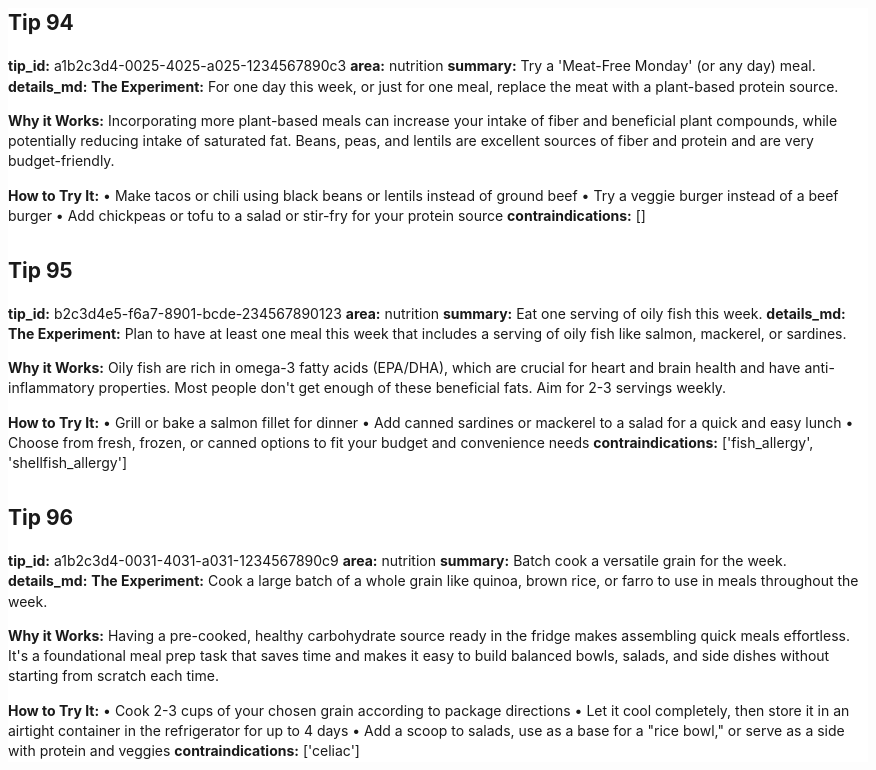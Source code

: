 ## Tip 94
**tip_id:** a1b2c3d4-0025-4025-a025-1234567890c3
**area:** nutrition
**summary:** Try a 'Meat-Free Monday' (or any day) meal.
**details_md:** **The Experiment:** For one day this week, or just for one meal, replace the meat with a plant-based protein source.

**Why it Works:** Incorporating more plant-based meals can increase your intake of fiber and beneficial plant compounds, while potentially reducing intake of saturated fat. Beans, peas, and lentils are excellent sources of fiber and protein and are very budget-friendly.

**How to Try It:**
• Make tacos or chili using black beans or lentils instead of ground beef
• Try a veggie burger instead of a beef burger
• Add chickpeas or tofu to a salad or stir-fry for your protein source
**contraindications:** []

## Tip 95
**tip_id:** b2c3d4e5-f6a7-8901-bcde-234567890123
**area:** nutrition
**summary:** Eat one serving of oily fish this week.
**details_md:** **The Experiment:** Plan to have at least one meal this week that includes a serving of oily fish like salmon, mackerel, or sardines.

**Why it Works:** Oily fish are rich in omega-3 fatty acids (EPA/DHA), which are crucial for heart and brain health and have anti-inflammatory properties. Most people don't get enough of these beneficial fats. Aim for 2-3 servings weekly.

**How to Try It:**
• Grill or bake a salmon fillet for dinner
• Add canned sardines or mackerel to a salad for a quick and easy lunch
• Choose from fresh, frozen, or canned options to fit your budget and convenience needs
**contraindications:** ['fish_allergy', 'shellfish_allergy']

## Tip 96
**tip_id:** a1b2c3d4-0031-4031-a031-1234567890c9
**area:** nutrition
**summary:** Batch cook a versatile grain for the week.
**details_md:** **The Experiment:** Cook a large batch of a whole grain like quinoa, brown rice, or farro to use in meals throughout the week.

**Why it Works:** Having a pre-cooked, healthy carbohydrate source ready in the fridge makes assembling quick meals effortless. It's a foundational meal prep task that saves time and makes it easy to build balanced bowls, salads, and side dishes without starting from scratch each time.

**How to Try It:**
• Cook 2-3 cups of your chosen grain according to package directions
• Let it cool completely, then store it in an airtight container in the refrigerator for up to 4 days
• Add a scoop to salads, use as a base for a "rice bowl," or serve as a side with protein and veggies
**contraindications:** ['celiac']
